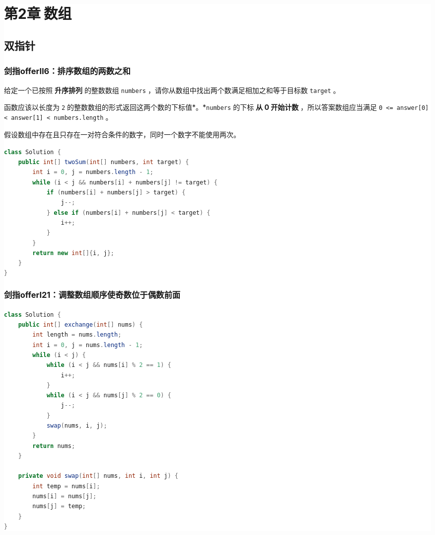 # 第2章 数组
## 双指针
### 剑指offerⅡ6：排序数组的两数之和

给定一个已按照 **升序排列** 的整数数组 `numbers` ，请你从数组中找出两个数满足相加之和等于目标数 `target` 。

函数应该以长度为 `2` 的整数数组的形式返回这两个数的下标值*。*`numbers` 的下标 **从 0 开始计数** ，所以答案数组应当满足 `0 <= answer[0] < answer[1] < numbers.length` 。

假设数组中存在且只存在一对符合条件的数字，同时一个数字不能使用两次。

```java
class Solution {
    public int[] twoSum(int[] numbers, int target) {
        int i = 0, j = numbers.length - 1;
        while (i < j && numbers[i] + numbers[j] != target) {
            if (numbers[i] + numbers[j] > target) {
                j--;
            } else if (numbers[i] + numbers[j] < target) {
                i++;
            }
        }
        return new int[]{i, j};
    }
}
```

### 剑指offerⅠ21：调整数组顺序使奇数位于偶数前面

```java
class Solution {
    public int[] exchange(int[] nums) {
        int length = nums.length;
        int i = 0, j = nums.length - 1;
        while (i < j) {
            while (i < j && nums[i] % 2 == 1) {
                i++;
            }
            while (i < j && nums[j] % 2 == 0) {
                j--;
            }
            swap(nums, i, j);
        }
        return nums;
    }

    private void swap(int[] nums, int i, int j) {
        int temp = nums[i];
        nums[i] = nums[j];
        nums[j] = temp;
    }
}
```
